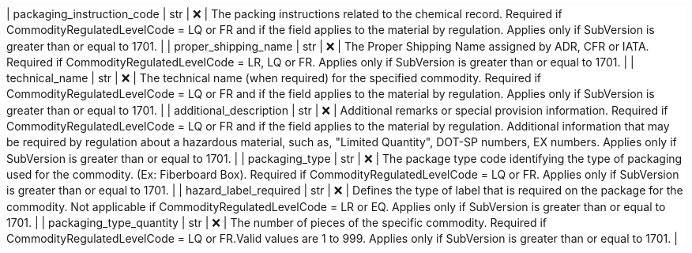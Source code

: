 | packaging_instruction_code     | str  | ❌       | The packing instructions related to the chemical record. Required if CommodityRegulatedLevelCode = LQ or FR and if the field applies to the material by regulation. Applies only if SubVersion is greater than or equal to 1701.                                                                                                                                                                                                                                                                                                                                                                                                                                                                                               |
| proper_shipping_name           | str  | ❌       | The Proper Shipping Name assigned by ADR, CFR or IATA. Required if CommodityRegulatedLevelCode = LR, LQ or FR. Applies only if SubVersion is greater than or equal to 1701.                                                                                                                                                                                                                                                                                                                                                                                                                                                                                                                                                    |
| technical_name                 | str  | ❌       | The technical name (when required) for the specified commodity. Required if CommodityRegulatedLevelCode = LQ or FR and if the field applies to the material by regulation. Applies only if SubVersion is greater than or equal to 1701.                                                                                                                                                                                                                                                                                                                                                                                                                                                                                        |
| additional_description         | str  | ❌       | Additional remarks or special provision information. Required if CommodityRegulatedLevelCode = LQ or FR and if the field applies to the material by regulation. Additional information that may be required by regulation about a hazardous material, such as, "Limited Quantity", DOT-SP numbers, EX numbers. Applies only if SubVersion is greater than or equal to 1701.                                                                                                                                                                                                                                                                                                                                                    |
| packaging_type                 | str  | ❌       | The package type code identifying the type of packaging used for the commodity. (Ex: Fiberboard Box). Required if CommodityRegulatedLevelCode = LQ or FR. Applies only if SubVersion is greater than or equal to 1701.                                                                                                                                                                                                                                                                                                                                                                                                                                                                                                         |
| hazard_label_required          | str  | ❌       | Defines the type of label that is required on the package for the commodity. Not applicable if CommodityRegulatedLevelCode = LR or EQ. Applies only if SubVersion is greater than or equal to 1701.                                                                                                                                                                                                                                                                                                                                                                                                                                                                                                                            |
| packaging_type_quantity        | str  | ❌       | The number of pieces of the specific commodity. Required if CommodityRegulatedLevelCode = LQ or FR.Valid values are 1 to 999. Applies only if SubVersion is greater than or equal to 1701.                                                                                                                                                                                                                                                                                                                                                                                                                                                                                                                                     |